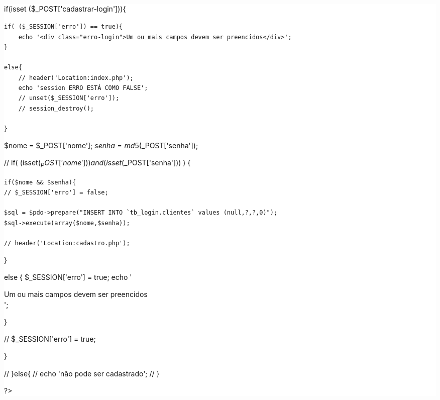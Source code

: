 if(isset ($_POST['cadastrar-login'])){

    if( ($_SESSION['erro']) == true){
        echo '<div class="erro-login">Um ou mais campos devem ser preencidos</div>';
    }  

    else{
        // header('Location:index.php');
        echo 'session ERRO ESTÁ COMO FALSE';
        // unset($_SESSION['erro']);
        // session_destroy();
        
    }    
  
$nome = $_POST['nome'];
$senha = md5($_POST['senha']);




// if(   (isset($_POST['nome']))  and (isset($_POST['senha'])) ) {

    if($nome && $senha){
    // $_SESSION['erro'] = false;
    
    $sql = $pdo->prepare("INSERT INTO `tb_login.clientes` values (null,?,?,0)");
    $sql->execute(array($nome,$senha));
 
    // header('Location:cadastro.php');
}

else {
    $_SESSION['erro'] = true;
    echo '<div class="erro-login">Um ou mais campos devem ser preencidos</div>';

}

// $_SESSION['erro'] = true;

}












// }else{
//     echo 'não pode ser cadastrado';
// }

?>



</body>
</html>




<?php
if(isset($_GET['desloguei'])){
    // session_start();
    unset($_SESSION['logado']);
    session_destroy();
    header('Location: index.php');
    
}




?> 